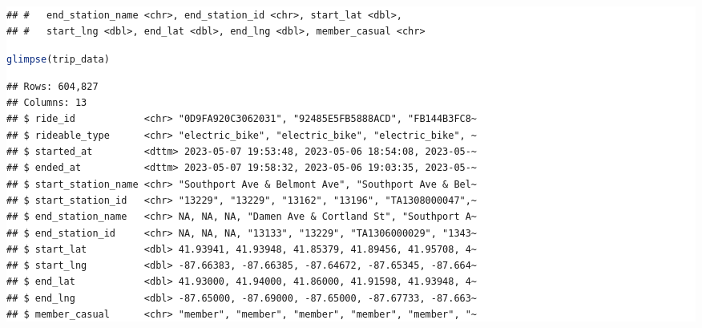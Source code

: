     ## #   end_station_name <chr>, end_station_id <chr>, start_lat <dbl>,
    ## #   start_lng <dbl>, end_lat <dbl>, end_lng <dbl>, member_casual <chr>

``` r
glimpse(trip_data)
```

    ## Rows: 604,827
    ## Columns: 13
    ## $ ride_id            <chr> "0D9FA920C3062031", "92485E5FB5888ACD", "FB144B3FC8~
    ## $ rideable_type      <chr> "electric_bike", "electric_bike", "electric_bike", ~
    ## $ started_at         <dttm> 2023-05-07 19:53:48, 2023-05-06 18:54:08, 2023-05-~
    ## $ ended_at           <dttm> 2023-05-07 19:58:32, 2023-05-06 19:03:35, 2023-05-~
    ## $ start_station_name <chr> "Southport Ave & Belmont Ave", "Southport Ave & Bel~
    ## $ start_station_id   <chr> "13229", "13229", "13162", "13196", "TA1308000047",~
    ## $ end_station_name   <chr> NA, NA, NA, "Damen Ave & Cortland St", "Southport A~
    ## $ end_station_id     <chr> NA, NA, NA, "13133", "13229", "TA1306000029", "1343~
    ## $ start_lat          <dbl> 41.93941, 41.93948, 41.85379, 41.89456, 41.95708, 4~
    ## $ start_lng          <dbl> -87.66383, -87.66385, -87.64672, -87.65345, -87.664~
    ## $ end_lat            <dbl> 41.93000, 41.94000, 41.86000, 41.91598, 41.93948, 4~
    ## $ end_lng            <dbl> -87.65000, -87.69000, -87.65000, -87.67733, -87.663~
    ## $ member_casual      <chr> "member", "member", "member", "member", "member", "~
